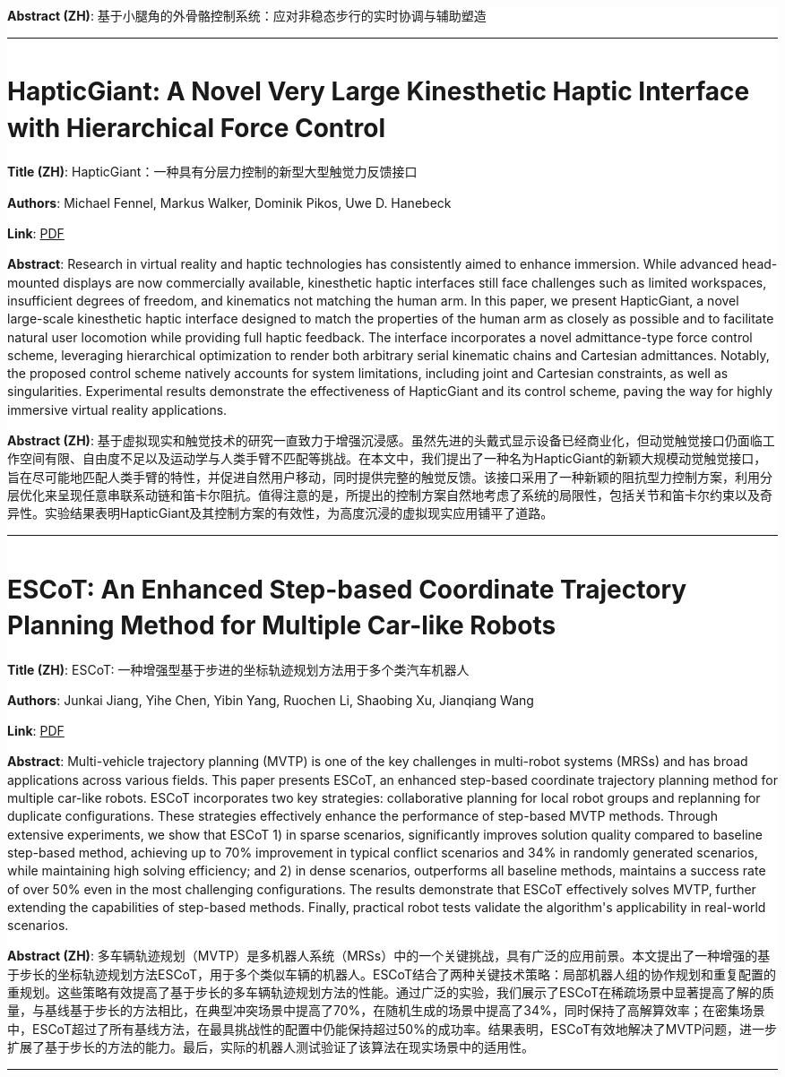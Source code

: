 **Abstract (ZH)**: 基于小腿角的外骨骼控制系统：应对非稳态步行的实时协调与辅助塑造 

---
# HapticGiant: A Novel Very Large Kinesthetic Haptic Interface with Hierarchical Force Control 

**Title (ZH)**: HapticGiant：一种具有分层力控制的新型大型触觉力反馈接口 

**Authors**: Michael Fennel, Markus Walker, Dominik Pikos, Uwe D. Hanebeck  

**Link**: [PDF](https://arxiv.org/pdf/2508.09595)  

**Abstract**: Research in virtual reality and haptic technologies has consistently aimed to enhance immersion. While advanced head-mounted displays are now commercially available, kinesthetic haptic interfaces still face challenges such as limited workspaces, insufficient degrees of freedom, and kinematics not matching the human arm. In this paper, we present HapticGiant, a novel large-scale kinesthetic haptic interface designed to match the properties of the human arm as closely as possible and to facilitate natural user locomotion while providing full haptic feedback. The interface incorporates a novel admittance-type force control scheme, leveraging hierarchical optimization to render both arbitrary serial kinematic chains and Cartesian admittances. Notably, the proposed control scheme natively accounts for system limitations, including joint and Cartesian constraints, as well as singularities. Experimental results demonstrate the effectiveness of HapticGiant and its control scheme, paving the way for highly immersive virtual reality applications. 

**Abstract (ZH)**: 基于虚拟现实和触觉技术的研究一直致力于增强沉浸感。虽然先进的头戴式显示设备已经商业化，但动觉触觉接口仍面临工作空间有限、自由度不足以及运动学与人类手臂不匹配等挑战。在本文中，我们提出了一种名为HapticGiant的新颖大规模动觉触觉接口，旨在尽可能地匹配人类手臂的特性，并促进自然用户移动，同时提供完整的触觉反馈。该接口采用了一种新颖的阻抗型力控制方案，利用分层优化来呈现任意串联系动链和笛卡尔阻抗。值得注意的是，所提出的控制方案自然地考虑了系统的局限性，包括关节和笛卡尔约束以及奇异性。实验结果表明HapticGiant及其控制方案的有效性，为高度沉浸的虚拟现实应用铺平了道路。 

---
# ESCoT: An Enhanced Step-based Coordinate Trajectory Planning Method for Multiple Car-like Robots 

**Title (ZH)**: ESCoT: 一种增强型基于步进的坐标轨迹规划方法用于多个类汽车机器人 

**Authors**: Junkai Jiang, Yihe Chen, Yibin Yang, Ruochen Li, Shaobing Xu, Jianqiang Wang  

**Link**: [PDF](https://arxiv.org/pdf/2508.09581)  

**Abstract**: Multi-vehicle trajectory planning (MVTP) is one of the key challenges in multi-robot systems (MRSs) and has broad applications across various fields. This paper presents ESCoT, an enhanced step-based coordinate trajectory planning method for multiple car-like robots. ESCoT incorporates two key strategies: collaborative planning for local robot groups and replanning for duplicate configurations. These strategies effectively enhance the performance of step-based MVTP methods. Through extensive experiments, we show that ESCoT 1) in sparse scenarios, significantly improves solution quality compared to baseline step-based method, achieving up to 70% improvement in typical conflict scenarios and 34% in randomly generated scenarios, while maintaining high solving efficiency; and 2) in dense scenarios, outperforms all baseline methods, maintains a success rate of over 50% even in the most challenging configurations. The results demonstrate that ESCoT effectively solves MVTP, further extending the capabilities of step-based methods. Finally, practical robot tests validate the algorithm's applicability in real-world scenarios. 

**Abstract (ZH)**: 多车辆轨迹规划（MVTP）是多机器人系统（MRSs）中的一个关键挑战，具有广泛的应用前景。本文提出了一种增强的基于步长的坐标轨迹规划方法ESCoT，用于多个类似车辆的机器人。ESCoT结合了两种关键技术策略：局部机器人组的协作规划和重复配置的重规划。这些策略有效提高了基于步长的多车辆轨迹规划方法的性能。通过广泛的实验，我们展示了ESCoT在稀疏场景中显著提高了解的质量，与基线基于步长的方法相比，在典型冲突场景中提高了70%，在随机生成的场景中提高了34%，同时保持了高解算效率；在密集场景中，ESCoT超过了所有基线方法，在最具挑战性的配置中仍能保持超过50%的成功率。结果表明，ESCoT有效地解决了MVTP问题，进一步扩展了基于步长的方法的能力。最后，实际的机器人测试验证了该算法在现实场景中的适用性。 

---
